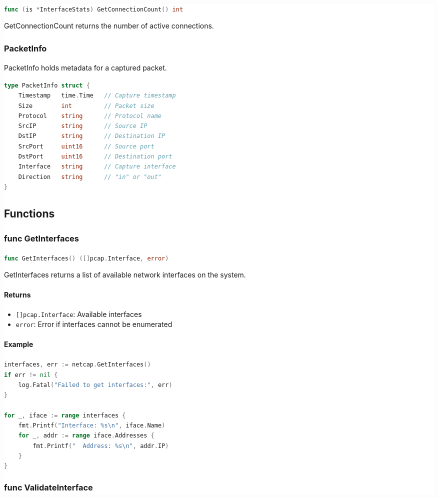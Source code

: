 ```go
func (is *InterfaceStats) GetConnectionCount() int
```

GetConnectionCount returns the number of active connections.

### PacketInfo

PacketInfo holds metadata for a captured packet.

```go
type PacketInfo struct {
    Timestamp   time.Time   // Capture timestamp
    Size        int         // Packet size
    Protocol    string      // Protocol name
    SrcIP       string      // Source IP
    DstIP       string      // Destination IP
    SrcPort     uint16      // Source port
    DstPort     uint16      // Destination port
    Interface   string      // Capture interface
    Direction   string      // "in" or "out"
}
```

## Functions

### func GetInterfaces

```go
func GetInterfaces() ([]pcap.Interface, error)
```

GetInterfaces returns a list of available network interfaces on the system.

#### Returns
- `[]pcap.Interface`: Available interfaces
- `error`: Error if interfaces cannot be enumerated

#### Example

```go
interfaces, err := netcap.GetInterfaces()
if err != nil {
    log.Fatal("Failed to get interfaces:", err)
}

for _, iface := range interfaces {
    fmt.Printf("Interface: %s\n", iface.Name)
    for _, addr := range iface.Addresses {
        fmt.Printf("  Address: %s\n", addr.IP)
    }
}
```

### func ValidateInterface
